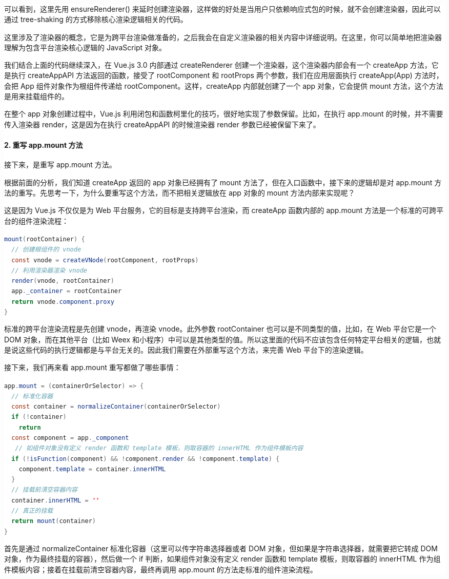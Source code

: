 可以看到，这里先用 ensureRenderer() 来延时创建渲染器，这样做的好处是当用户只依赖响应式包的时候，就不会创建渲染器，因此可以通过 tree-shaking 的方式移除核心渲染逻辑相关的代码。

这里涉及了渲染器的概念，它是为跨平台渲染做准备的，之后我会在自定义渲染器的相关内容中详细说明。在这里，你可以简单地把渲染器理解为包含平台渲染核心逻辑的 JavaScript 对象。

我们结合上面的代码继续深入，在 Vue.js 3.0 内部通过 createRenderer 创建一个渲染器，这个渲染器内部会有一个 createApp 方法，它是执行 createAppAPI 方法返回的函数，接受了 rootComponent 和 rootProps 两个参数，我们在应用层面执行 createApp(App) 方法时，会把 App 组件对象作为根组件传递给 rootComponent。这样，createApp 内部就创建了一个 app 对象，它会提供 mount 方法，这个方法是用来挂载组件的。

在整个 app 对象创建过程中，Vue.js 利用闭包和函数柯里化的技巧，很好地实现了参数保留。比如，在执行 app.mount 的时候，并不需要传入渲染器 render，这是因为在执行 createAppAPI 的时候渲染器 render 参数已经被保留下来了。

#### 2. 重写 app.mount 方法

接下来，是重写 app.mount 方法。

根据前面的分析，我们知道 createApp 返回的 app 对象已经拥有了 mount 方法了，但在入口函数中，接下来的逻辑却是对 app.mount 方法的重写。先思考一下，为什么要重写这个方法，而不把相关逻辑放在 app 对象的 mount 方法内部来实现呢？

这是因为 Vue.js 不仅仅是为 Web 平台服务，它的目标是支持跨平台渲染，而 createApp 函数内部的 app.mount 方法是一个标准的可跨平台的组件渲染流程：

```java
mount(rootContainer) {
  // 创建根组件的 vnode
  const vnode = createVNode(rootComponent, rootProps)
  // 利用渲染器渲染 vnode
  render(vnode, rootContainer)
  app._container = rootContainer
  return vnode.component.proxy
}
```

标准的跨平台渲染流程是先创建 vnode，再渲染 vnode。此外参数 rootContainer 也可以是不同类型的值，比如，在 Web 平台它是一个 DOM 对象，而在其他平台（比如 Weex 和小程序）中可以是其他类型的值。所以这里面的代码不应该包含任何特定平台相关的逻辑，也就是说这些代码的执行逻辑都是与平台无关的。因此我们需要在外部重写这个方法，来完善 Web 平台下的渲染逻辑。

接下来，我们再来看 app.mount 重写都做了哪些事情：

```java
app.mount = (containerOrSelector) => {
  // 标准化容器
  const container = normalizeContainer(containerOrSelector)
  if (!container)
    return
  const component = app._component
   // 如组件对象没有定义 render 函数和 template 模板，则取容器的 innerHTML 作为组件模板内容
  if (!isFunction(component) && !component.render && !component.template) {
    component.template = container.innerHTML
  }
  // 挂载前清空容器内容
  container.innerHTML = ''
  // 真正的挂载
  return mount(container)
}
```

首先是通过 normalizeContainer 标准化容器（这里可以传字符串选择器或者 DOM 对象，但如果是字符串选择器，就需要把它转成 DOM 对象，作为最终挂载的容器），然后做一个 if 判断，如果组件对象没有定义 render 函数和 template 模板，则取容器的 innerHTML 作为组件模板内容；接着在挂载前清空容器内容，最终再调用 app.mount 的方法走标准的组件渲染流程。
